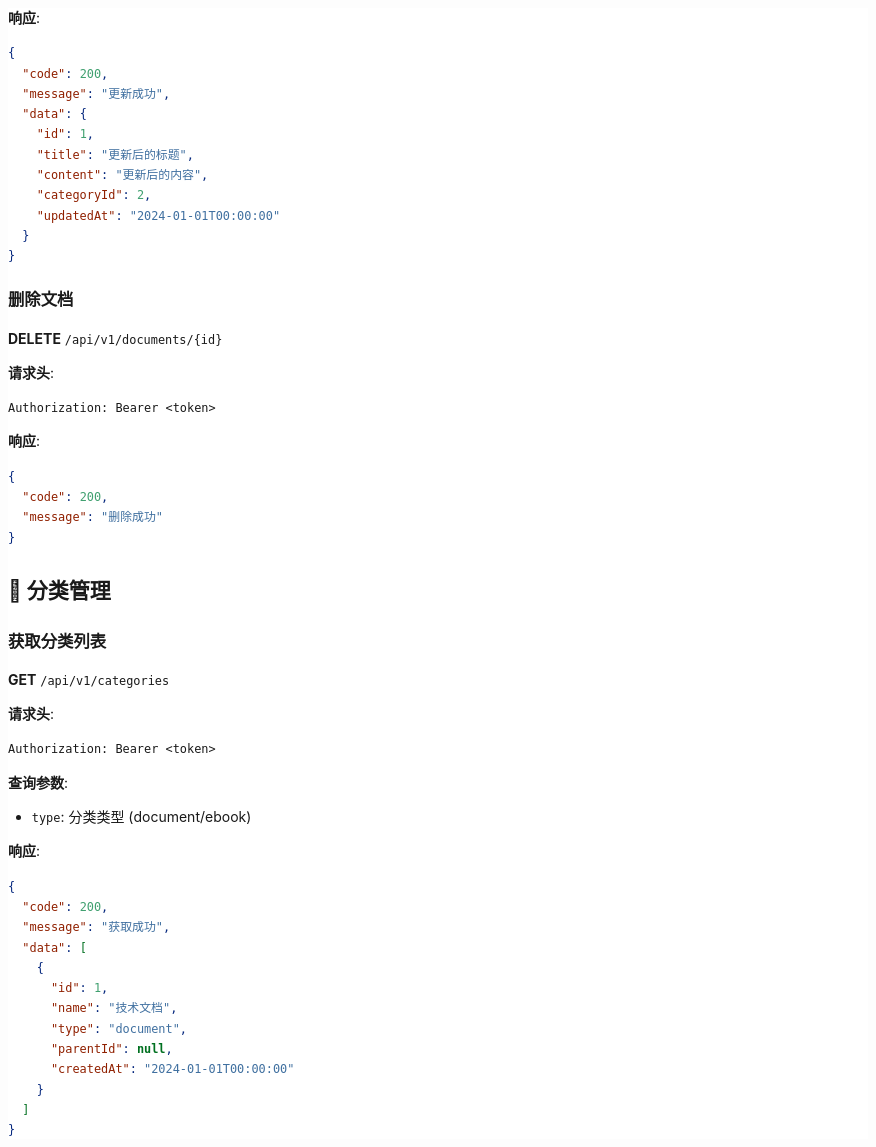 **响应**:
```json
{
  "code": 200,
  "message": "更新成功",
  "data": {
    "id": 1,
    "title": "更新后的标题",
    "content": "更新后的内容",
    "categoryId": 2,
    "updatedAt": "2024-01-01T00:00:00"
  }
}
```

### 删除文档

**DELETE** `/api/v1/documents/{id}`

**请求头**:
```
Authorization: Bearer <token>
```

**响应**:
```json
{
  "code": 200,
  "message": "删除成功"
}
```

## 📁 分类管理

### 获取分类列表

**GET** `/api/v1/categories`

**请求头**:
```
Authorization: Bearer <token>
```

**查询参数**:
- `type`: 分类类型 (document/ebook)

**响应**:
```json
{
  "code": 200,
  "message": "获取成功",
  "data": [
    {
      "id": 1,
      "name": "技术文档",
      "type": "document",
      "parentId": null,
      "createdAt": "2024-01-01T00:00:00"
    }
  ]
}
```
